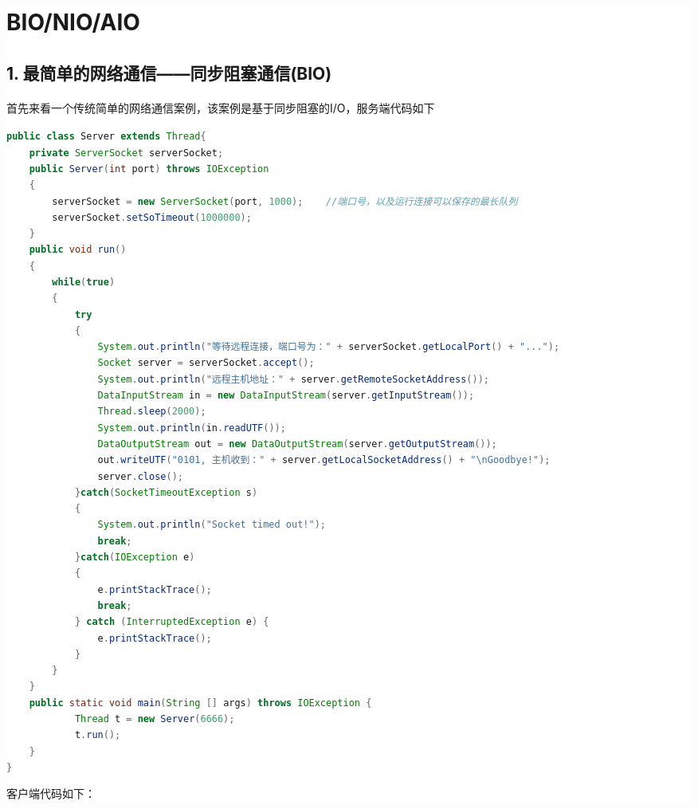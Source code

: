# BIO/NIO/AIO

## 1. 最简单的网络通信——同步阻塞通信(BIO)

首先来看一个传统简单的网络通信案例，该案例是基于同步阻塞的I/O，服务端代码如下

```java
public class Server extends Thread{
    private ServerSocket serverSocket;
    public Server(int port) throws IOException
    {
        serverSocket = new ServerSocket(port, 1000);    //端口号，以及运行连接可以保存的最长队列
        serverSocket.setSoTimeout(1000000);
    }
    public void run()
    {
        while(true)
        {
            try
            {
                System.out.println("等待远程连接，端口号为：" + serverSocket.getLocalPort() + "...");
                Socket server = serverSocket.accept();
                System.out.println("远程主机地址：" + server.getRemoteSocketAddress());
                DataInputStream in = new DataInputStream(server.getInputStream());
                Thread.sleep(2000);
                System.out.println(in.readUTF());
                DataOutputStream out = new DataOutputStream(server.getOutputStream());
                out.writeUTF("0101, 主机收到：" + server.getLocalSocketAddress() + "\nGoodbye!");
                server.close();
            }catch(SocketTimeoutException s)
            {
                System.out.println("Socket timed out!");
                break;
            }catch(IOException e)
            {
                e.printStackTrace();
                break;
            } catch (InterruptedException e) {
                e.printStackTrace();
            }
        }
    }
    public static void main(String [] args) throws IOException {
            Thread t = new Server(6666);
            t.run();
    }
}
```

客户端代码如下：

